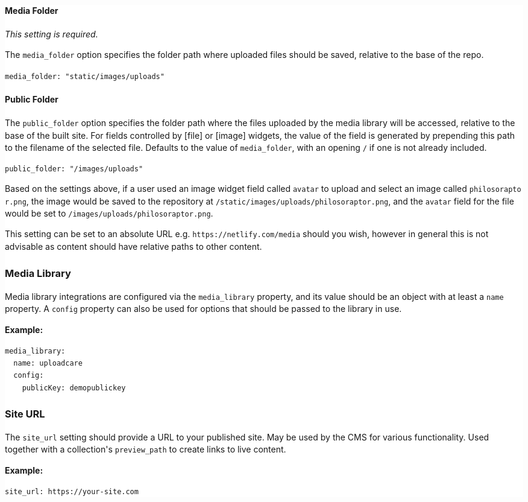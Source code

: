 #### Media Folder <a href="#media-folder" id="media-folder"></a>

_This setting is required._

The `media_folder` option specifies the folder path where uploaded files should be saved, relative to the base of the repo.

```
media_folder: "static/images/uploads"
```

#### Public Folder <a href="#public-folder" id="public-folder"></a>

The `public_folder` option specifies the folder path where the files uploaded by the media library will be accessed, relative to the base of the built site. For fields controlled by \[file] or \[image] widgets, the value of the field is generated by prepending this path to the filename of the selected file. Defaults to the value of `media_folder`, with an opening `/` if one is not already included.

```
public_folder: "/images/uploads"
```

Based on the settings above, if a user used an image widget field called `avatar` to upload and select an image called `philosoraptor.png`, the image would be saved to the repository at `/static/images/uploads/philosoraptor.png`, and the `avatar` field for the file would be set to `/images/uploads/philosoraptor.png`.

This setting can be set to an absolute URL e.g. `https://netlify.com/media` should you wish, however in general this is not advisable as content should have relative paths to other content.

### Media Library <a href="#media-library" id="media-library"></a>

Media library integrations are configured via the `media_library` property, and its value should be an object with at least a `name` property. A `config` property can also be used for options that should be passed to the library in use.

**Example:**

```
media_library:
  name: uploadcare
  config:
    publicKey: demopublickey
```

### Site URL <a href="#site-url" id="site-url"></a>

The `site_url` setting should provide a URL to your published site. May be used by the CMS for various functionality. Used together with a collection's `preview_path` to create links to live content.

**Example:**

```
site_url: https://your-site.com
```
